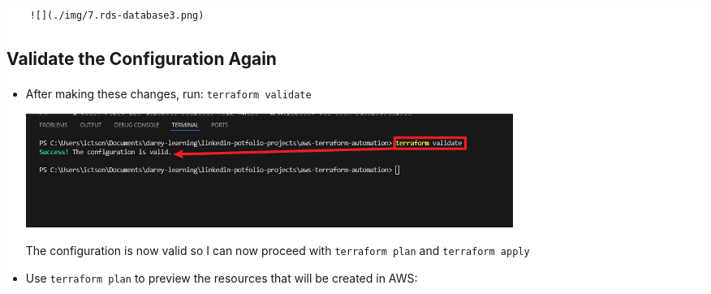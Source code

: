         ![](./img/7.rds-database3.png)

## Validate the Configuration Again

- After making these changes, run: `terraform validate`

    ![](./img/14.validate-valid.png)

    The configuration is now valid so I can now proceed with `terraform plan` and `terraform apply`

- Use `terraform plan` to preview the resources that will be created in AWS:
